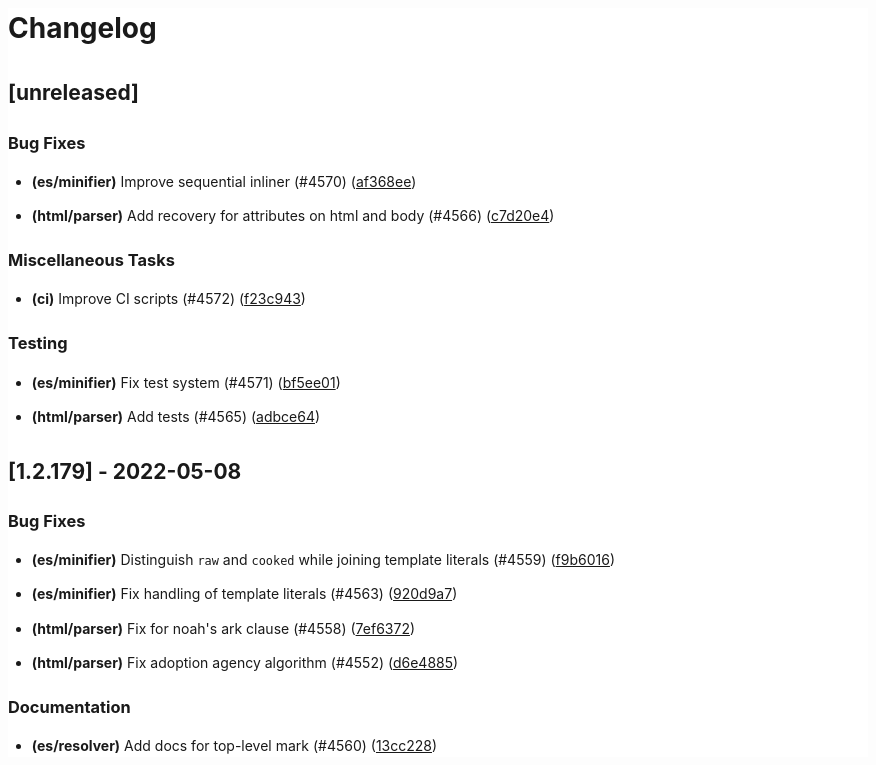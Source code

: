# Changelog
## [unreleased]

### Bug Fixes



- **(es/minifier)** Improve sequential inliner (#4570) ([af368ee](https://github.com/swc-project/swc/commit/af368eead2529c3340e985acddf2948af44aba2e))


- **(html/parser)** Add recovery for attributes on html and body (#4566) ([c7d20e4](https://github.com/swc-project/swc/commit/c7d20e43e63cb2c45cd589e3c72811575fca2f07))

### Miscellaneous Tasks



- **(ci)** Improve CI scripts (#4572) ([f23c943](https://github.com/swc-project/swc/commit/f23c943227e8438dabeaa951bab552cd3d076e41))

### Testing



- **(es/minifier)** Fix test system (#4571) ([bf5ee01](https://github.com/swc-project/swc/commit/bf5ee018b3d2cbf235b48e2325374f3ec545703a))


- **(html/parser)** Add tests (#4565) ([adbce64](https://github.com/swc-project/swc/commit/adbce64f28ba72f73de375b91d72382d98362824))

## [1.2.179] - 2022-05-08

### Bug Fixes



- **(es/minifier)** Distinguish `raw` and `cooked` while joining template literals (#4559) ([f9b6016](https://github.com/swc-project/swc/commit/f9b6016d4b990032505c0dbb5b5bf82949c7d74d))


- **(es/minifier)** Fix handling of template literals (#4563) ([920d9a7](https://github.com/swc-project/swc/commit/920d9a76784b6e2ac9ccbfd826f2253410bf2be5))


- **(html/parser)** Fix for noah's ark clause (#4558) ([7ef6372](https://github.com/swc-project/swc/commit/7ef637263e57b9c995de1a847606f878991054fd))


- **(html/parser)** Fix adoption agency algorithm (#4552) ([d6e4885](https://github.com/swc-project/swc/commit/d6e48850b65ada6dae4da75347c6669161cb036a))

### Documentation



- **(es/resolver)** Add docs for top-level mark (#4560) ([13cc228](https://github.com/swc-project/swc/commit/13cc2282627f852d5b114332a83816de2a47742b))
